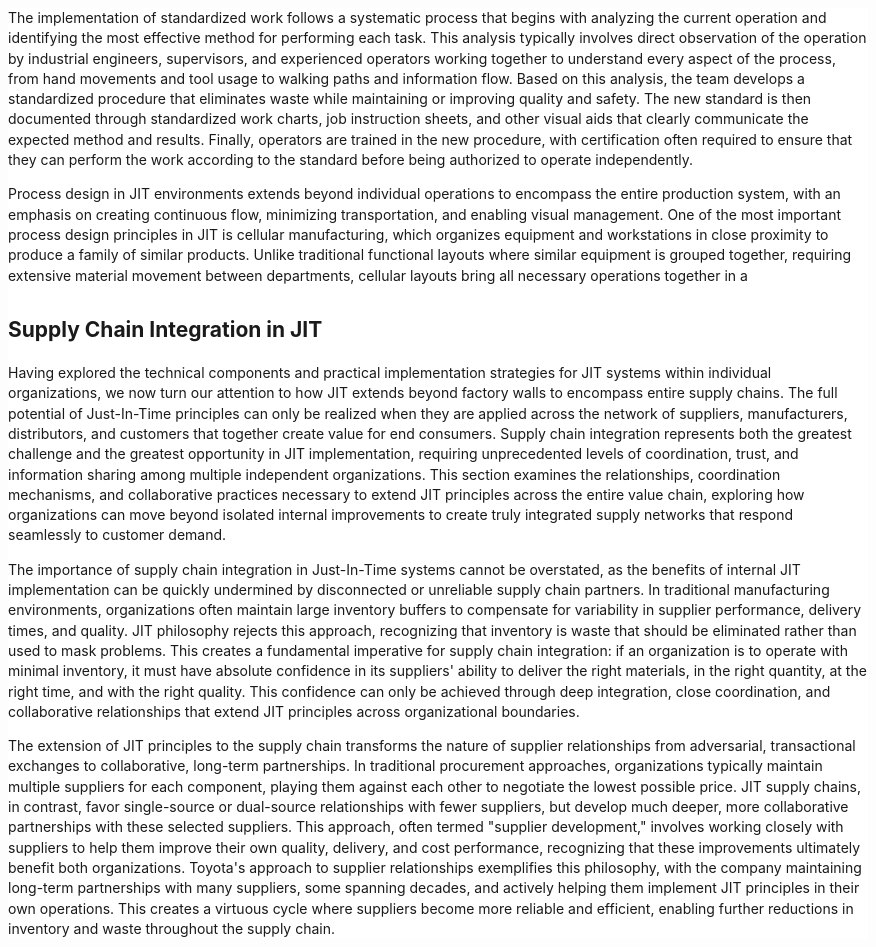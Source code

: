 The implementation of standardized work follows a systematic process that begins with analyzing the current operation and identifying the most effective method for performing each task. This analysis typically involves direct observation of the operation by industrial engineers, supervisors, and experienced operators working together to understand every aspect of the process, from hand movements and tool usage to walking paths and information flow. Based on this analysis, the team develops a standardized procedure that eliminates waste while maintaining or improving quality and safety. The new standard is then documented through standardized work charts, job instruction sheets, and other visual aids that clearly communicate the expected method and results. Finally, operators are trained in the new procedure, with certification often required to ensure that they can perform the work according to the standard before being authorized to operate independently.

Process design in JIT environments extends beyond individual operations to encompass the entire production system, with an emphasis on creating continuous flow, minimizing transportation, and enabling visual management. One of the most important process design principles in JIT is cellular manufacturing, which organizes equipment and workstations in close proximity to produce a family of similar products. Unlike traditional functional layouts where similar equipment is grouped together, requiring extensive material movement between departments, cellular layouts bring all necessary operations together in a

## Supply Chain Integration in JIT

Having explored the technical components and practical implementation strategies for JIT systems within individual organizations, we now turn our attention to how JIT extends beyond factory walls to encompass entire supply chains. The full potential of Just-In-Time principles can only be realized when they are applied across the network of suppliers, manufacturers, distributors, and customers that together create value for end consumers. Supply chain integration represents both the greatest challenge and the greatest opportunity in JIT implementation, requiring unprecedented levels of coordination, trust, and information sharing among multiple independent organizations. This section examines the relationships, coordination mechanisms, and collaborative practices necessary to extend JIT principles across the entire value chain, exploring how organizations can move beyond isolated internal improvements to create truly integrated supply networks that respond seamlessly to customer demand.

The importance of supply chain integration in Just-In-Time systems cannot be overstated, as the benefits of internal JIT implementation can be quickly undermined by disconnected or unreliable supply chain partners. In traditional manufacturing environments, organizations often maintain large inventory buffers to compensate for variability in supplier performance, delivery times, and quality. JIT philosophy rejects this approach, recognizing that inventory is waste that should be eliminated rather than used to mask problems. This creates a fundamental imperative for supply chain integration: if an organization is to operate with minimal inventory, it must have absolute confidence in its suppliers' ability to deliver the right materials, in the right quantity, at the right time, and with the right quality. This confidence can only be achieved through deep integration, close coordination, and collaborative relationships that extend JIT principles across organizational boundaries.

The extension of JIT principles to the supply chain transforms the nature of supplier relationships from adversarial, transactional exchanges to collaborative, long-term partnerships. In traditional procurement approaches, organizations typically maintain multiple suppliers for each component, playing them against each other to negotiate the lowest possible price. JIT supply chains, in contrast, favor single-source or dual-source relationships with fewer suppliers, but develop much deeper, more collaborative partnerships with these selected suppliers. This approach, often termed "supplier development," involves working closely with suppliers to help them improve their own quality, delivery, and cost performance, recognizing that these improvements ultimately benefit both organizations. Toyota's approach to supplier relationships exemplifies this philosophy, with the company maintaining long-term partnerships with many suppliers, some spanning decades, and actively helping them implement JIT principles in their own operations. This creates a virtuous cycle where suppliers become more reliable and efficient, enabling further reductions in inventory and waste throughout the supply chain.
